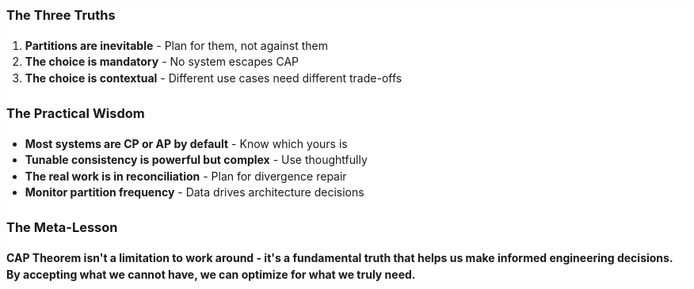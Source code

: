 ### The Three Truths
1. **Partitions are inevitable** - Plan for them, not against them
2. **The choice is mandatory** - No system escapes CAP
3. **The choice is contextual** - Different use cases need different trade-offs

### The Practical Wisdom
- **Most systems are CP or AP by default** - Know which yours is
- **Tunable consistency is powerful but complex** - Use thoughtfully
- **The real work is in reconciliation** - Plan for divergence repair
- **Monitor partition frequency** - Data drives architecture decisions

### The Meta-Lesson
**CAP Theorem isn't a limitation to work around - it's a fundamental truth that helps us make informed engineering decisions. By accepting what we cannot have, we can optimize for what we truly need.**